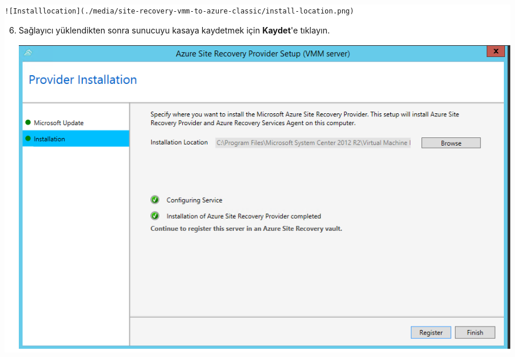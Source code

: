     ![Installlocation](./media/site-recovery-vmm-to-azure-classic/install-location.png)

6. Sağlayıcı yüklendikten sonra sunucuyu kasaya kaydetmek için **Kaydet**'e tıklayın.

    ![InstallComplete](./media/site-recovery-vmm-to-azure-classic/install-complete.png)
